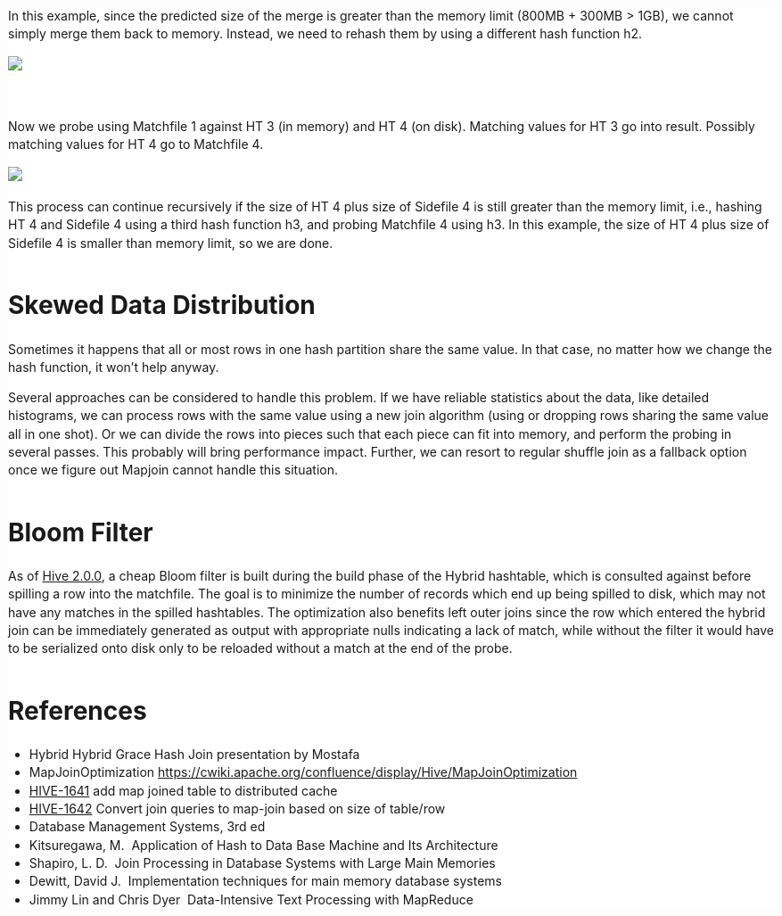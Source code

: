 In this example, since the predicted size of the merge is greater than the memory limit (800MB + 300MB > 1GB), we cannot simply merge them back to memory. Instead, we need to rehash them by using a different hash function h2.

  

[![](https://lh6.googleusercontent.com/9-F7k7Auay7iqSl6gdwA8ImAwKMIyaixtcrHHJB65tmld3Yw_DASBXdpTlNfx21X0rAjnL7KvA_KVWEshvRWRTlCldMeztPMLINjJVO4gvMSLv2WxTGY450LwQYtCOlM5w)](https://drive.draw.io/#G0B72RYNz9voGcVnVzeWwzR0hyUDA)

 

Now we probe using Matchfile 1 against HT 3 (in memory) and HT 4 (on disk). Matching values for HT 3 go into result. Possibly matching values for HT 4 go to Matchfile 4.

  

![](https://lh4.googleusercontent.com/BMAqCXS1nBeb-v_XdLfVswpMP4S7cRD0x976n7sGcmrF3zsPfD7OTd-SvmQYkTp7M6kbLxIp_LEdOQMZTakG3oRkSs0SCYEYF-izz10dLn3wOUz20eAOMgBXJWgD4THamg)

  

This process can continue recursively if the size of HT 4 plus size of Sidefile 4 is still greater than the memory limit, i.e., hashing HT 4 and Sidefile 4 using a third hash function h3, and probing Matchfile 4 using h3. In this example, the size of HT 4 plus size of Sidefile 4 is smaller than memory limit, so we are done.

# Skewed Data Distribution

Sometimes it happens that all or most rows in one hash partition share the same value. In that case, no matter how we change the hash function, it won’t help anyway.

Several approaches can be considered to handle this problem. If we have reliable statistics about the data, like detailed histograms, we can process rows with the same value using a new join algorithm (using or dropping rows sharing the same value all in one shot). Or we can divide the rows into pieces such that each piece can fit into memory, and perform the probing in several passes. This probably will bring performance impact. Further, we can resort to regular shuffle join as a fallback option once we figure out Mapjoin cannot handle this situation.

# Bloom Filter

As of [Hive 2.0.0](https://issues.apache.org/jira/browse/HIVE-11306), a cheap Bloom filter is built during the build phase of the Hybrid hashtable, which is consulted against before spilling a row into the matchfile. The goal is to minimize the number of records which end up being spilled to disk, which may not have any matches in the spilled hashtables. The optimization also benefits left outer joins since the row which entered the hybrid join can be immediately generated as output with appropriate nulls indicating a lack of match, while without the filter it would have to be serialized onto disk only to be reloaded without a match at the end of the probe.  

# References

* Hybrid Hybrid Grace Hash Join presentation by Mostafa
* MapJoinOptimization <https://cwiki.apache.org/confluence/display/Hive/MapJoinOptimization>
* [HIVE-1641](https://issues.apache.org/jira/browse/HIVE-1641) add map joined table to distributed cache
* [HIVE-1642](https://issues.apache.org/jira/browse/HIVE-1642) Convert join queries to map-join based on size of table/row
* Database Management Systems, 3rd ed
* Kitsuregawa, M.  Application of Hash to Data Base Machine and Its Architecture
* Shapiro, L. D.  Join Processing in Database Systems with Large Main Memories
* Dewitt, David J.  Implementation techniques for main memory database systems
* Jimmy Lin and Chris Dyer  Data-Intensive Text Processing with MapReduce

 

 

